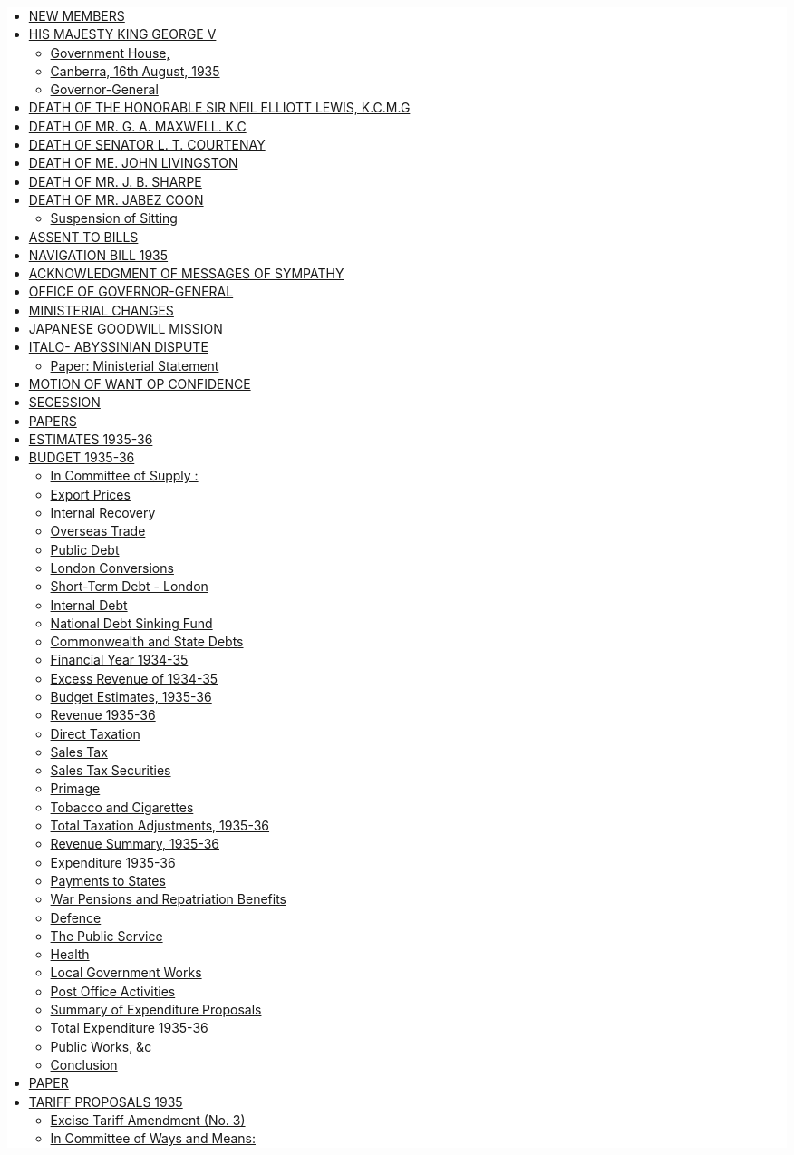 

* [NEW MEMBERS](#debate-0)
* [HIS MAJESTY KING GEORGE V](#debate-1)
    * [Government House,](#subdebate-1-0)
    * [Canberra, 16th August, 1935](#subdebate-1-2)
    * [Governor-General](#subdebate-1-4)
* [DEATH OF THE HONORABLE SIR NEIL ELLIOTT LEWIS, K.C.M.G](#debate-2)
* [DEATH OF MR. G. A. MAXWELL. K.C](#debate-3)
* [DEATH OF SENATOR L. T. COURTENAY](#debate-4)
* [DEATH OF ME. JOHN LIVINGSTON](#debate-5)
* [DEATH OF MR. J. B. SHARPE](#debate-6)
* [DEATH OF MR. JABEZ COON](#debate-7)
    * [Suspension of Sitting](#subdebate-7-0)
* [ASSENT TO BILLS](#debate-8)
* [NAVIGATION BILL 1935](#debate-9)
* [ACKNOWLEDGMENT OF MESSAGES OF SYMPATHY](#debate-10)
* [OFFICE OF GOVERNOR-GENERAL](#debate-11)
* [MINISTERIAL CHANGES](#debate-12)
* [JAPANESE GOODWILL MISSION](#debate-13)
* [ITALO- ABYSSINIAN DISPUTE](#debate-14)
    * [Paper: Ministerial Statement](#subdebate-14-0)
* [MOTION OF WANT OP CONFIDENCE](#debate-15)
* [SECESSION](#debate-16)
* [PAPERS](#debate-17)
* [ESTIMATES 1935-36](#debate-18)
* [BUDGET 1935-36](#debate-19)
    * [In Committee of Supply :](#subdebate-19-0)
    * [Export Prices](#subdebate-19-2)
    * [Internal Recovery](#subdebate-19-4)
    * [Overseas Trade](#subdebate-19-6)
    * [Public Debt](#subdebate-19-8)
    * [London Conversions](#subdebate-19-10)
    * [Short-Term Debt - London](#subdebate-19-12)
    * [Internal Debt](#subdebate-19-14)
    * [National Debt Sinking Fund](#subdebate-19-16)
    * [Commonwealth and State Debts](#subdebate-19-18)
    * [Financial Year 1934-35](#subdebate-19-20)
    * [Excess Revenue of 1934-35](#subdebate-19-22)
    * [Budget Estimates, 1935-36](#subdebate-19-24)
    * [Revenue 1935-36](#subdebate-19-26)
    * [Direct Taxation](#subdebate-19-28)
    * [Sales Tax](#subdebate-19-30)
    * [Sales Tax Securities](#subdebate-19-32)
    * [Primage](#subdebate-19-34)
    * [Tobacco and Cigarettes](#subdebate-19-36)
    * [Total Taxation Adjustments, 1935-36](#subdebate-19-38)
    * [Revenue Summary, 1935-36](#subdebate-19-40)
    * [Expenditure 1935-36](#subdebate-19-42)
    * [Payments to States](#subdebate-19-44)
    * [War Pensions and Repatriation Benefits](#subdebate-19-46)
    * [Defence](#subdebate-19-48)
    * [The Public Service](#subdebate-19-50)
    * [Health](#subdebate-19-52)
    * [Local Government Works](#subdebate-19-54)
    * [Post Office Activities](#subdebate-19-56)
    * [Summary of Expenditure Proposals](#subdebate-19-58)
    * [Total Expenditure 1935-36](#subdebate-19-60)
    * [Public Works, &c](#subdebate-19-62)
    * [Conclusion](#subdebate-19-64)
* [PAPER](#debate-20)
* [TARIFF PROPOSALS 1935](#debate-21)
    * [Excise Tariff Amendment (No. 3)](#subdebate-21-0)
    * [In Committee of Ways and Means:](#subdebate-21-2)